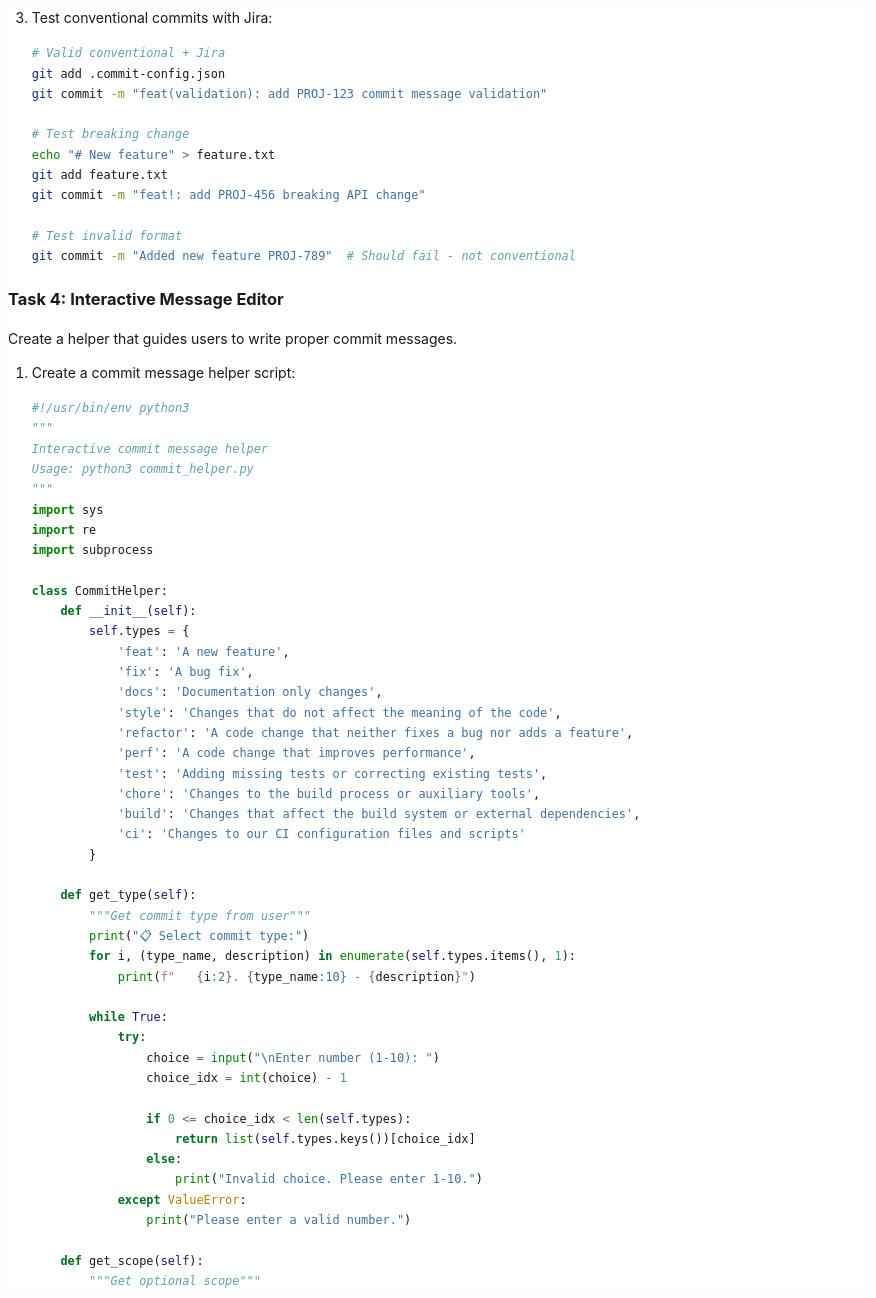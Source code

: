 3. Test conventional commits with Jira:
   ```bash
   # Valid conventional + Jira
   git add .commit-config.json
   git commit -m "feat(validation): add PROJ-123 commit message validation"
   
   # Test breaking change
   echo "# New feature" > feature.txt
   git add feature.txt
   git commit -m "feat!: add PROJ-456 breaking API change"
   
   # Test invalid format
   git commit -m "Added new feature PROJ-789"  # Should fail - not conventional
   ```

### Task 4: Interactive Message Editor

Create a helper that guides users to write proper commit messages.

1. Create a commit message helper script:
   ```python
   #!/usr/bin/env python3
   """
   Interactive commit message helper
   Usage: python3 commit_helper.py
   """
   import sys
   import re
   import subprocess
   
   class CommitHelper:
       def __init__(self):
           self.types = {
               'feat': 'A new feature',
               'fix': 'A bug fix',
               'docs': 'Documentation only changes',
               'style': 'Changes that do not affect the meaning of the code',
               'refactor': 'A code change that neither fixes a bug nor adds a feature',
               'perf': 'A code change that improves performance',
               'test': 'Adding missing tests or correcting existing tests',
               'chore': 'Changes to the build process or auxiliary tools',
               'build': 'Changes that affect the build system or external dependencies',
               'ci': 'Changes to our CI configuration files and scripts'
           }
       
       def get_type(self):
           """Get commit type from user"""
           print("📋 Select commit type:")
           for i, (type_name, description) in enumerate(self.types.items(), 1):
               print(f"   {i:2}. {type_name:10} - {description}")
           
           while True:
               try:
                   choice = input("\nEnter number (1-10): ")
                   choice_idx = int(choice) - 1
                   
                   if 0 <= choice_idx < len(self.types):
                       return list(self.types.keys())[choice_idx]
                   else:
                       print("Invalid choice. Please enter 1-10.")
               except ValueError:
                   print("Please enter a valid number.")
       
       def get_scope(self):
           """Get optional scope"""
   ```